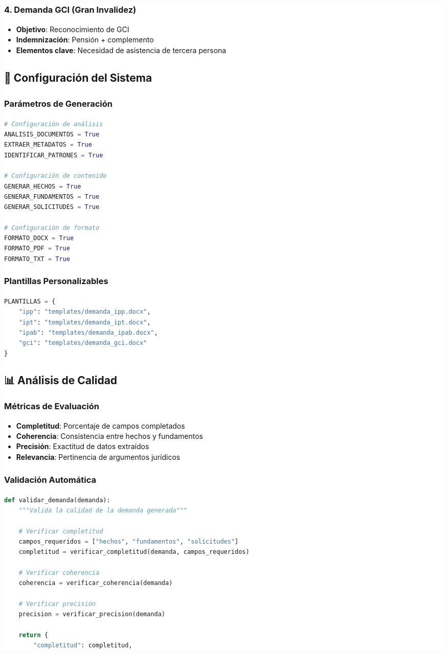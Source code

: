 ### **4. Demanda GCI (Gran Invalidez)**
- **Objetivo**: Reconocimiento de GCI
- **Indemnización**: Pensión + complemento
- **Elementos clave**: Necesidad de asistencia de tercera persona

## 🔧 Configuración del Sistema

### **Parámetros de Generación**

```python
# Configuración de análisis
ANALISIS_DOCUMENTOS = True
EXTRAER_METADATOS = True
IDENTIFICAR_PATRONES = True

# Configuración de contenido
GENERAR_HECHOS = True
GENERAR_FUNDAMENTOS = True
GENERAR_SOLICITUDES = True

# Configuración de formato
FORMATO_DOCX = True
FORMATO_PDF = True
FORMATO_TXT = True
```

### **Plantillas Personalizables**

```python
PLANTILLAS = {
    "ipp": "templates/demanda_ipp.docx",
    "ipt": "templates/demanda_ipt.docx",
    "ipab": "templates/demanda_ipab.docx",
    "gci": "templates/demanda_gci.docx"
}
```

## 📊 Análisis de Calidad

### **Métricas de Evaluación**
- **Completitud**: Porcentaje de campos completados
- **Coherencia**: Consistencia entre hechos y fundamentos
- **Precisión**: Exactitud de datos extraídos
- **Relevancia**: Pertinencia de argumentos jurídicos

### **Validación Automática**
```python
def validar_demanda(demanda):
    """Valida la calidad de la demanda generada"""
    
    # Verificar completitud
    campos_requeridos = ["hechos", "fundamentos", "solicitudes"]
    completitud = verificar_completitud(demanda, campos_requeridos)
    
    # Verificar coherencia
    coherencia = verificar_coherencia(demanda)
    
    # Verificar precisión
    precision = verificar_precision(demanda)
    
    return {
        "completitud": completitud,
```